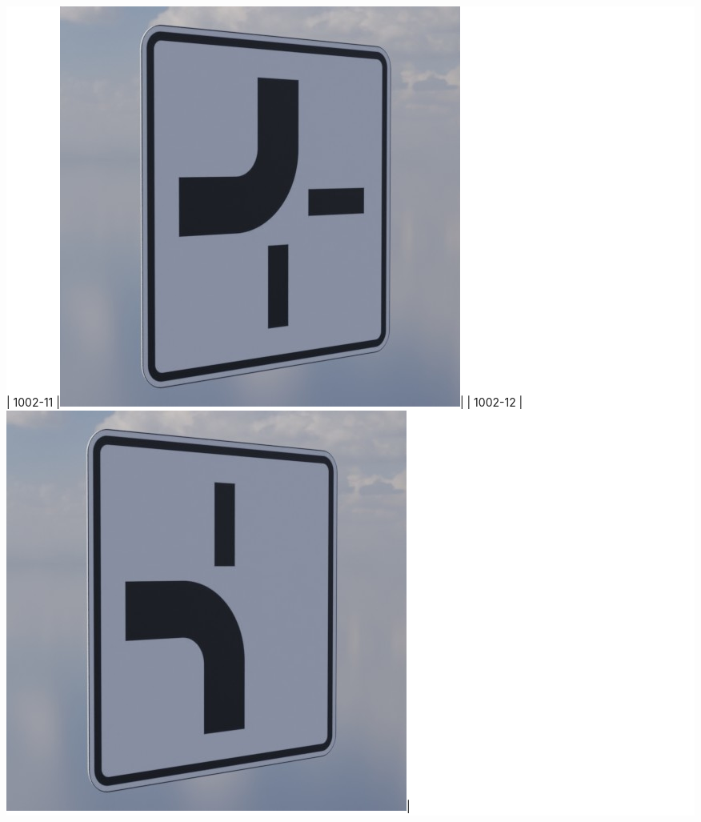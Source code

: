| 1002-11 |![Image](../Thumbnails/Verkehrszeichen/1002-11.jpg)| 
| 1002-12 |![Image](../Thumbnails/Verkehrszeichen/1002-12.jpg)| 